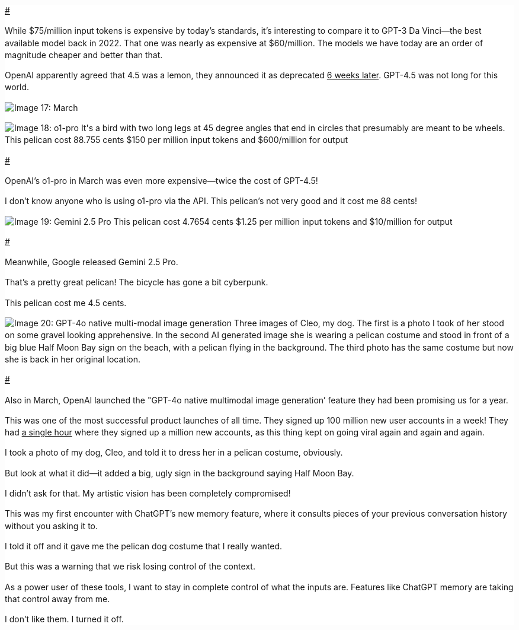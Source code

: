 [#](https://simonwillison.net/2025/Jun/6/six-months-in-llms/#ai-worlds-fair-2025-16.jpeg)

While $75/million input tokens is expensive by today’s standards, it’s interesting to compare it to GPT-3 Da Vinci—the best available model back in 2022. That one was nearly as expensive at $60/million. The models we have today are an order of magnitude cheaper and better than that.

OpenAI apparently agreed that 4.5 was a lemon, they announced it as deprecated [6 weeks later](https://simonwillison.net/2025/Apr/14/gpt-4-1/#deprecated). GPT-4.5 was not long for this world.

![Image 17: March ](https://static.simonwillison.net/static/2025/ai-worlds-fair/ai-worlds-fair-2025-17.jpeg)

![Image 18: o1-pro  It's a bird with two long legs at 45 degree angles that end in circles that presumably are meant to be wheels.  This pelican cost 88.755 cents $150 per million input tokens and $600/million for output ](https://static.simonwillison.net/static/2025/ai-worlds-fair/ai-worlds-fair-2025-18.jpeg)

[#](https://simonwillison.net/2025/Jun/6/six-months-in-llms/#ai-worlds-fair-2025-18.jpeg)

OpenAI’s o1-pro in March was even more expensive—twice the cost of GPT-4.5!

I don’t know anyone who is using o1-pro via the API. This pelican’s not very good and it cost me 88 cents!

![Image 19: Gemini 2.5 Pro This pelican cost 4.7654 cents $1.25 per million input tokens and $10/million for output ](https://static.simonwillison.net/static/2025/ai-worlds-fair/ai-worlds-fair-2025-19.jpeg)

[#](https://simonwillison.net/2025/Jun/6/six-months-in-llms/#ai-worlds-fair-2025-19.jpeg)

Meanwhile, Google released Gemini 2.5 Pro.

That’s a pretty great pelican! The bicycle has gone a bit cyberpunk.

This pelican cost me 4.5 cents.

![Image 20: GPT-4o native multi-modal image generation  Three images of Cleo, my dog. The first is a photo I took of her stood on some gravel looking apprehensive. In the second AI generated image she is wearing a pelican costume and stood in front of a big blue Half Moon Bay sign on the beach, with a pelican flying in the background. The third photo has the same costume but now she is back in her original location.](https://static.simonwillison.net/static/2025/ai-worlds-fair/ai-worlds-fair-2025-20.jpeg)

[#](https://simonwillison.net/2025/Jun/6/six-months-in-llms/#ai-worlds-fair-2025-20.jpeg)

Also in March, OpenAI launched the "GPT-4o native multimodal image generation’ feature they had been promising us for a year.

This was one of the most successful product launches of all time. They signed up 100 million new user accounts in a week! They had [a single hour](https://simonwillison.net/2025/May/13/launching-chatgpt-images/) where they signed up a million new accounts, as this thing kept on going viral again and again and again.

I took a photo of my dog, Cleo, and told it to dress her in a pelican costume, obviously.

But look at what it did—it added a big, ugly sign in the background saying Half Moon Bay.

I didn’t ask for that. My artistic vision has been completely compromised!

This was my first encounter with ChatGPT’s new memory feature, where it consults pieces of your previous conversation history without you asking it to.

I told it off and it gave me the pelican dog costume that I really wanted.

But this was a warning that we risk losing control of the context.

As a power user of these tools, I want to stay in complete control of what the inputs are. Features like ChatGPT memory are taking that control away from me.

I don’t like them. I turned it off.
